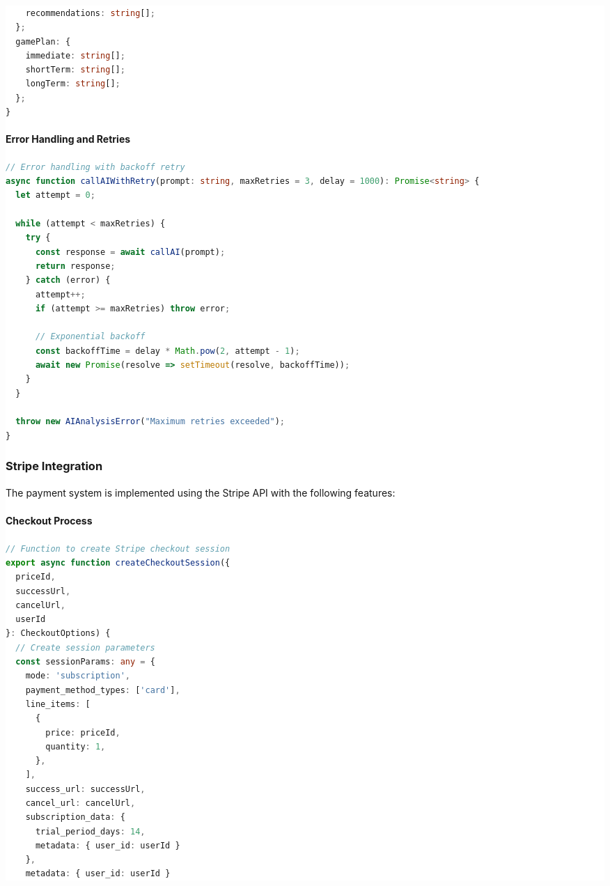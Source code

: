 ```typescript
    recommendations: string[];
  };
  gamePlan: {
    immediate: string[];
    shortTerm: string[];
    longTerm: string[];
  };
}
```

#### Error Handling and Retries
```typescript
// Error handling with backoff retry
async function callAIWithRetry(prompt: string, maxRetries = 3, delay = 1000): Promise<string> {
  let attempt = 0;
  
  while (attempt < maxRetries) {
    try {
      const response = await callAI(prompt);
      return response;
    } catch (error) {
      attempt++;
      if (attempt >= maxRetries) throw error;
      
      // Exponential backoff
      const backoffTime = delay * Math.pow(2, attempt - 1);
      await new Promise(resolve => setTimeout(resolve, backoffTime));
    }
  }
  
  throw new AIAnalysisError("Maximum retries exceeded");
}
```

### Stripe Integration

The payment system is implemented using the Stripe API with the following features:

#### Checkout Process
```typescript
// Function to create Stripe checkout session
export async function createCheckoutSession({ 
  priceId, 
  successUrl, 
  cancelUrl, 
  userId 
}: CheckoutOptions) {
  // Create session parameters
  const sessionParams: any = {
    mode: 'subscription',
    payment_method_types: ['card'],
    line_items: [
      {
        price: priceId,
        quantity: 1,
      },
    ],
    success_url: successUrl,
    cancel_url: cancelUrl,
    subscription_data: {
      trial_period_days: 14,
      metadata: { user_id: userId }
    },
    metadata: { user_id: userId }
```